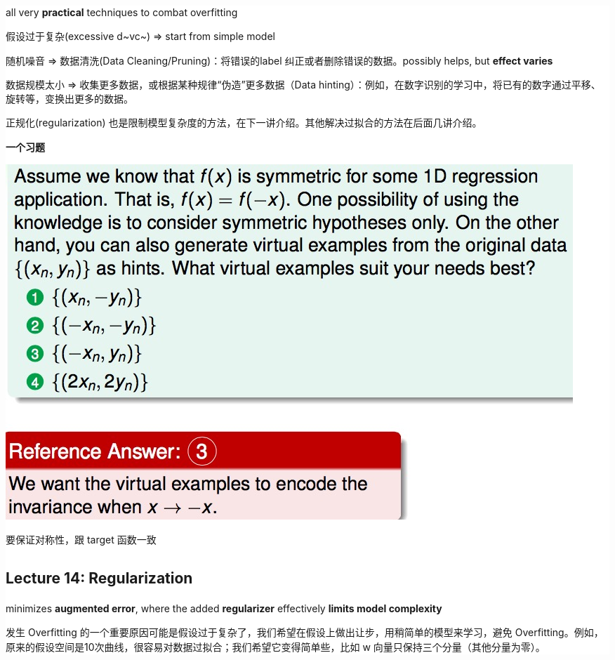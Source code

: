 all very **practical** techniques to combat overfitting

假设过于复杂(excessive d~vc~) => start from simple model

随机噪音 => 数据清洗(Data Cleaning/Pruning)：将错误的label 纠正或者删除错误的数据。possibly helps, but **effect varies**

数据规模太小 => 收集更多数据，或根据某种规律“伪造”更多数据（Data hinting）：例如，在数字识别的学习中，将已有的数字通过平移、旋转等，变换出更多的数据。

正规化(regularization) 也是限制模型复杂度的方法，在下一讲介绍。其他解决过拟合的方法在后面几讲介绍。

**一个习题**

![mlf189](./_resources/mlf189.jpg)

要保证对称性，跟 target 函数一致

## Lecture 14: Regularization

minimizes **augmented error**, where the added **regularizer** effectively **limits model complexity**

发生 Overfitting 的一个重要原因可能是假设过于复杂了，我们希望在假设上做出让步，用稍简单的模型来学习，避免 Overfitting。例如，原来的假设空间是10次曲线，很容易对数据过拟合；我们希望它变得简单些，比如 w 向量只保持三个分量（其他分量为零）。
